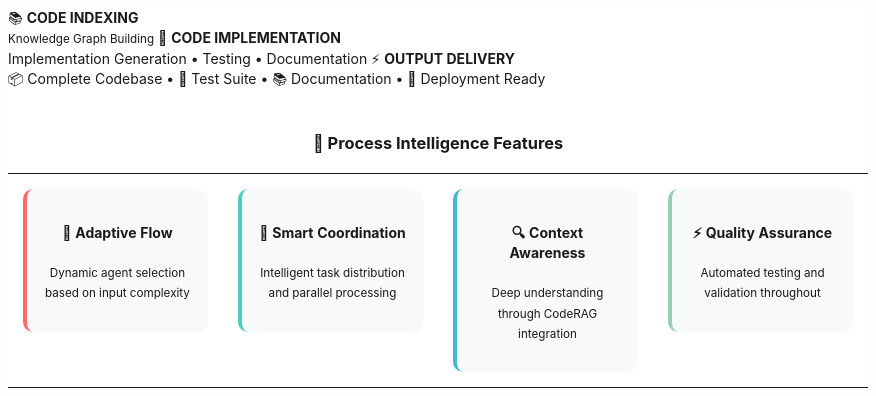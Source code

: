 <td align="center" style="padding: 12px; background: linear-gradient(135deg, #e056fd 0%, #f368e0 100%); border-radius: 10px; color: white; width: 50%;">
📚 <strong>CODE INDEXING</strong><br/>
<small>Knowledge Graph Building</small>
</td>
</tr>
<tr><td colspan="3" height="15"></td></tr>
<tr>
<td colspan="3" align="center" style="padding: 15px; background: linear-gradient(135deg, #26de81 0%, #20bf6b 100%); border-radius: 12px; color: white; font-weight: bold;">
🧬 <strong>CODE IMPLEMENTATION</strong><br/>
Implementation Generation • Testing • Documentation
</td>
</tr>
<tr><td colspan="3" height="15"></td></tr>
<tr>
<td colspan="3" align="center" style="padding: 20px; background: linear-gradient(135deg, #045de9 0%, #09c6f9 100%); border-radius: 15px; color: white; font-weight: bold;">
⚡ <strong>OUTPUT DELIVERY</strong><br/>
📦 Complete Codebase • 🧪 Test Suite • 📚 Documentation • 🚀 Deployment Ready
</td>
</tr>
</table>

</div>

<div align="center">
<br/>

### 🔄 **Process Intelligence Features**

<table align="center" style="border: none;">
<tr>
<td align="center" width="25%" style="padding: 15px;">
<div style="background: #f8f9fa; border-radius: 10px; padding: 15px; border-left: 4px solid #ff6b6b;">
<h4>🎯 Adaptive Flow</h4>
<p><small>Dynamic agent selection based on input complexity</small></p>
</div>
</td>
<td align="center" width="25%" style="padding: 15px;">
<div style="background: #f8f9fa; border-radius: 10px; padding: 15px; border-left: 4px solid #4ecdc4;">
<h4>🧠 Smart Coordination</h4>
<p><small>Intelligent task distribution and parallel processing</small></p>
</div>
</td>
<td align="center" width="25%" style="padding: 15px;">
<div style="background: #f8f9fa; border-radius: 10px; padding: 15px; border-left: 4px solid #45b7d1;">
<h4>🔍 Context Awareness</h4>
<p><small>Deep understanding through CodeRAG integration</small></p>
</div>
</td>
<td align="center" width="25%" style="padding: 15px;">
<div style="background: #f8f9fa; border-radius: 10px; padding: 15px; border-left: 4px solid #96ceb4;">
<h4>⚡ Quality Assurance</h4>
<p><small>Automated testing and validation throughout</small></p>
</div>
</td>
</tr>
</table>
